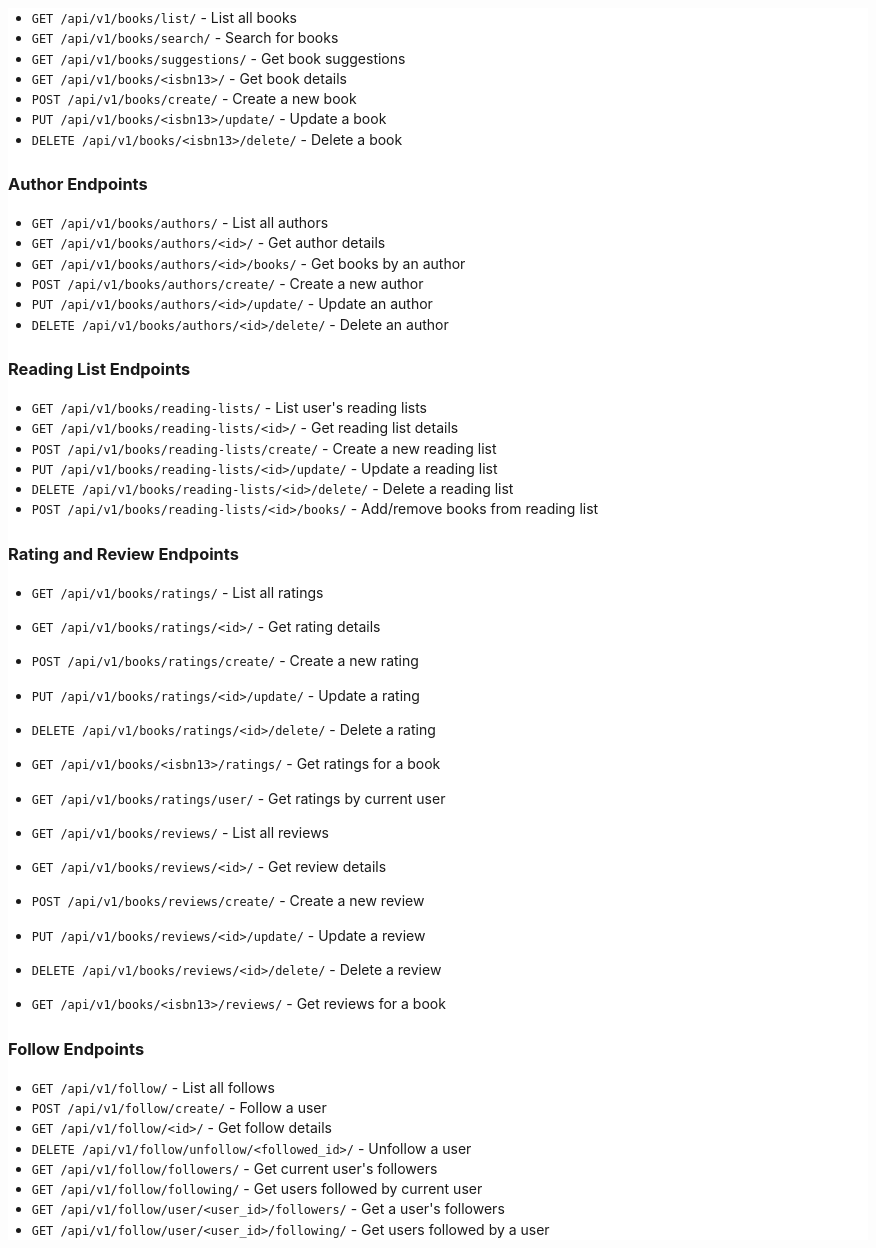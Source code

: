 - `GET /api/v1/books/list/` - List all books
- `GET /api/v1/books/search/` - Search for books
- `GET /api/v1/books/suggestions/` - Get book suggestions
- `GET /api/v1/books/<isbn13>/` - Get book details
- `POST /api/v1/books/create/` - Create a new book
- `PUT /api/v1/books/<isbn13>/update/` - Update a book
- `DELETE /api/v1/books/<isbn13>/delete/` - Delete a book

### Author Endpoints

- `GET /api/v1/books/authors/` - List all authors
- `GET /api/v1/books/authors/<id>/` - Get author details
- `GET /api/v1/books/authors/<id>/books/` - Get books by an author
- `POST /api/v1/books/authors/create/` - Create a new author
- `PUT /api/v1/books/authors/<id>/update/` - Update an author
- `DELETE /api/v1/books/authors/<id>/delete/` - Delete an author

### Reading List Endpoints

- `GET /api/v1/books/reading-lists/` - List user's reading lists
- `GET /api/v1/books/reading-lists/<id>/` - Get reading list details
- `POST /api/v1/books/reading-lists/create/` - Create a new reading list
- `PUT /api/v1/books/reading-lists/<id>/update/` - Update a reading list
- `DELETE /api/v1/books/reading-lists/<id>/delete/` - Delete a reading list
- `POST /api/v1/books/reading-lists/<id>/books/` - Add/remove books from reading list

### Rating and Review Endpoints

- `GET /api/v1/books/ratings/` - List all ratings
- `GET /api/v1/books/ratings/<id>/` - Get rating details
- `POST /api/v1/books/ratings/create/` - Create a new rating
- `PUT /api/v1/books/ratings/<id>/update/` - Update a rating
- `DELETE /api/v1/books/ratings/<id>/delete/` - Delete a rating
- `GET /api/v1/books/<isbn13>/ratings/` - Get ratings for a book
- `GET /api/v1/books/ratings/user/` - Get ratings by current user

- `GET /api/v1/books/reviews/` - List all reviews
- `GET /api/v1/books/reviews/<id>/` - Get review details
- `POST /api/v1/books/reviews/create/` - Create a new review
- `PUT /api/v1/books/reviews/<id>/update/` - Update a review
- `DELETE /api/v1/books/reviews/<id>/delete/` - Delete a review
- `GET /api/v1/books/<isbn13>/reviews/` - Get reviews for a book

### Follow Endpoints

- `GET /api/v1/follow/` - List all follows
- `POST /api/v1/follow/create/` - Follow a user
- `GET /api/v1/follow/<id>/` - Get follow details
- `DELETE /api/v1/follow/unfollow/<followed_id>/` - Unfollow a user
- `GET /api/v1/follow/followers/` - Get current user's followers
- `GET /api/v1/follow/following/` - Get users followed by current user
- `GET /api/v1/follow/user/<user_id>/followers/` - Get a user's followers
- `GET /api/v1/follow/user/<user_id>/following/` - Get users followed by a user
